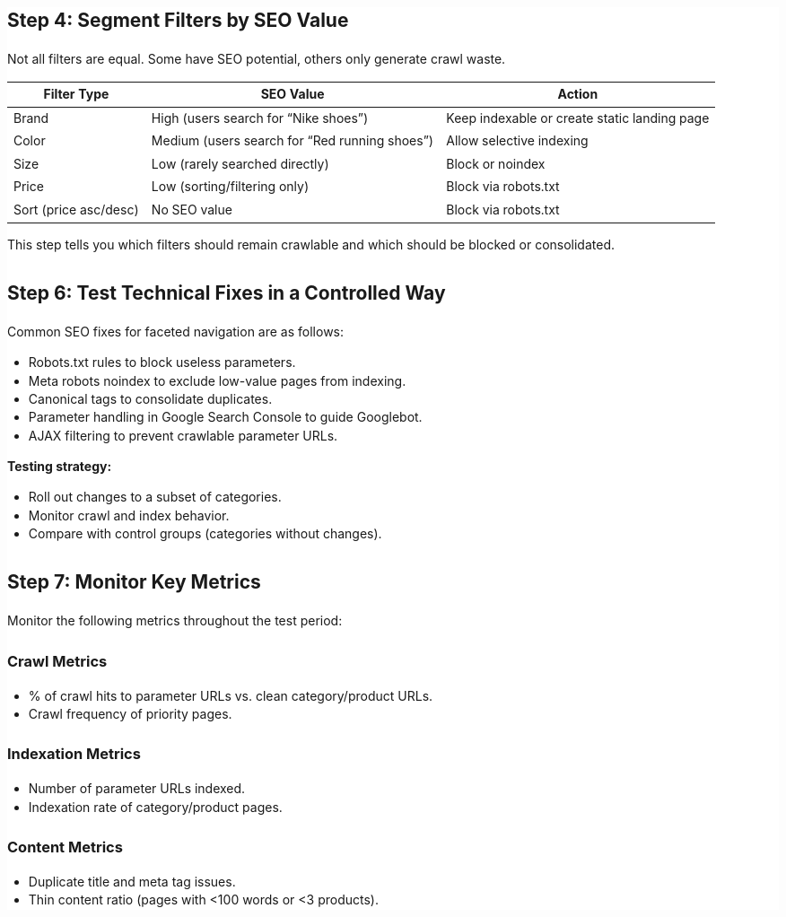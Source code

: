 ## Step 4: Segment Filters by SEO Value

Not all filters are equal. Some have SEO potential, others only generate crawl waste.

| Filter Type | SEO Value | Action |
|-------------|-----------|--------|
| Brand | High (users search for “Nike shoes”) | Keep indexable or create static landing page |
| Color | Medium (users search for “Red running shoes”) | Allow selective indexing |
| Size | Low (rarely searched directly) | Block or noindex |
| Price | Low (sorting/filtering only) | Block via robots.txt |
| Sort (price asc/desc) | No SEO value | Block via robots.txt |

This step tells you which filters should remain crawlable and which should be blocked or consolidated.

## Step 6: Test Technical Fixes in a Controlled Way

Common SEO fixes for faceted navigation are as follows:

- Robots.txt rules to block useless parameters.
- Meta robots noindex to exclude low-value pages from indexing.
- Canonical tags to consolidate duplicates.
- Parameter handling in Google Search Console to guide Googlebot.
- AJAX filtering to prevent crawlable parameter URLs.

**Testing strategy:**

- Roll out changes to a subset of categories.
- Monitor crawl and index behavior.
- Compare with control groups (categories without changes).

## Step 7: Monitor Key Metrics

Monitor the following metrics throughout the test period:

### Crawl Metrics

- % of crawl hits to parameter URLs vs. clean category/product URLs.
- Crawl frequency of priority pages.

### Indexation Metrics

- Number of parameter URLs indexed.
- Indexation rate of category/product pages.

### Content Metrics

- Duplicate title and meta tag issues.
- Thin content ratio (pages with <100 words or <3 products).
